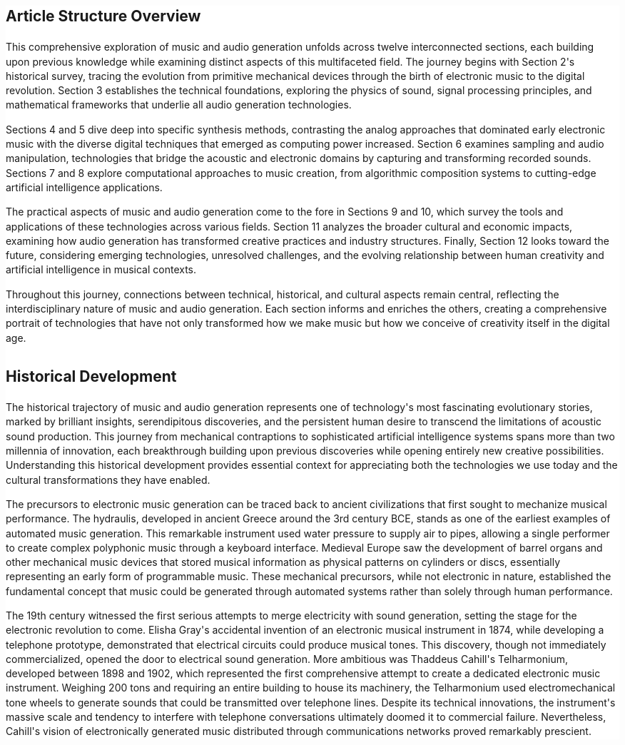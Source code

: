 ## Article Structure Overview

This comprehensive exploration of music and audio generation unfolds across twelve interconnected sections, each building upon previous knowledge while examining distinct aspects of this multifaceted field. The journey begins with Section 2's historical survey, tracing the evolution from primitive mechanical devices through the birth of electronic music to the digital revolution. Section 3 establishes the technical foundations, exploring the physics of sound, signal processing principles, and mathematical frameworks that underlie all audio generation technologies.

Sections 4 and 5 dive deep into specific synthesis methods, contrasting the analog approaches that dominated early electronic music with the diverse digital techniques that emerged as computing power increased. Section 6 examines sampling and audio manipulation, technologies that bridge the acoustic and electronic domains by capturing and transforming recorded sounds. Sections 7 and 8 explore computational approaches to music creation, from algorithmic composition systems to cutting-edge artificial intelligence applications.

The practical aspects of music and audio generation come to the fore in Sections 9 and 10, which survey the tools and applications of these technologies across various fields. Section 11 analyzes the broader cultural and economic impacts, examining how audio generation has transformed creative practices and industry structures. Finally, Section 12 looks toward the future, considering emerging technologies, unresolved challenges, and the evolving relationship between human creativity and artificial intelligence in musical contexts.

Throughout this journey, connections between technical, historical, and cultural aspects remain central, reflecting the interdisciplinary nature of music and audio generation. Each section informs and enriches the others, creating a comprehensive portrait of technologies that have not only transformed how we make music but how we conceive of creativity itself in the digital age.

## Historical Development

The historical trajectory of music and audio generation represents one of technology's most fascinating evolutionary stories, marked by brilliant insights, serendipitous discoveries, and the persistent human desire to transcend the limitations of acoustic sound production. This journey from mechanical contraptions to sophisticated artificial intelligence systems spans more than two millennia of innovation, each breakthrough building upon previous discoveries while opening entirely new creative possibilities. Understanding this historical development provides essential context for appreciating both the technologies we use today and the cultural transformations they have enabled.

The precursors to electronic music generation can be traced back to ancient civilizations that first sought to mechanize musical performance. The hydraulis, developed in ancient Greece around the 3rd century BCE, stands as one of the earliest examples of automated music generation. This remarkable instrument used water pressure to supply air to pipes, allowing a single performer to create complex polyphonic music through a keyboard interface. Medieval Europe saw the development of barrel organs and other mechanical music devices that stored musical information as physical patterns on cylinders or discs, essentially representing an early form of programmable music. These mechanical precursors, while not electronic in nature, established the fundamental concept that music could be generated through automated systems rather than solely through human performance.

The 19th century witnessed the first serious attempts to merge electricity with sound generation, setting the stage for the electronic revolution to come. Elisha Gray's accidental invention of an electronic musical instrument in 1874, while developing a telephone prototype, demonstrated that electrical circuits could produce musical tones. This discovery, though not immediately commercialized, opened the door to electrical sound generation. More ambitious was Thaddeus Cahill's Telharmonium, developed between 1898 and 1902, which represented the first comprehensive attempt to create a dedicated electronic music instrument. Weighing 200 tons and requiring an entire building to house its machinery, the Telharmonium used electromechanical tone wheels to generate sounds that could be transmitted over telephone lines. Despite its technical innovations, the instrument's massive scale and tendency to interfere with telephone conversations ultimately doomed it to commercial failure. Nevertheless, Cahill's vision of electronically generated music distributed through communications networks proved remarkably prescient.
